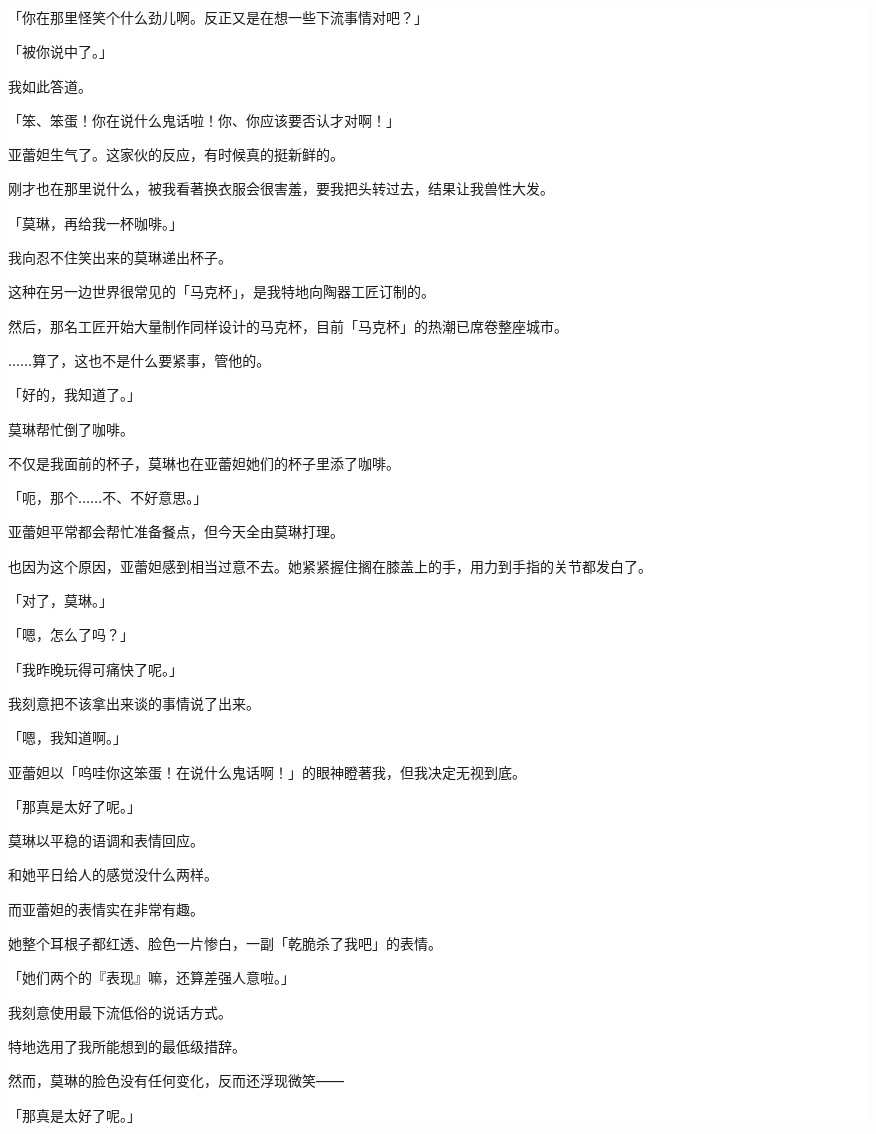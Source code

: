 「你在那里怪笑个什么劲儿啊。反正又是在想一些下流事情对吧？」

「被你说中了。」

我如此答道。

「笨、笨蛋！你在说什么鬼话啦！你、你应该要否认才对啊！」

亚蕾妲生气了。这家伙的反应，有时候真的挺新鲜的。

刚才也在那里说什么，被我看著换衣服会很害羞，要我把头转过去，结果让我兽性大发。

「莫琳，再给我一杯咖啡。」

我向忍不住笑出来的莫琳递出杯子。

这种在另一边世界很常见的「马克杯」，是我特地向陶器工匠订制的。

然后，那名工匠开始大量制作同样设计的马克杯，目前「马克杯」的热潮已席卷整座城市。

……算了，这也不是什么要紧事，管他的。

「好的，我知道了。」

莫琳帮忙倒了咖啡。

不仅是我面前的杯子，莫琳也在亚蕾妲她们的杯子里添了咖啡。

「呃，那个……不、不好意思。」

亚蕾妲平常都会帮忙准备餐点，但今天全由莫琳打理。

也因为这个原因，亚蕾妲感到相当过意不去。她紧紧握住搁在膝盖上的手，用力到手指的关节都发白了。

「对了，莫琳。」

「嗯，怎么了吗？」

「我昨晚玩得可痛快了呢。」

我刻意把不该拿出来谈的事情说了出来。

「嗯，我知道啊。」

亚蕾妲以「呜哇你这笨蛋！在说什么鬼话啊！」的眼神瞪著我，但我决定无视到底。

「那真是太好了呢。」

莫琳以平稳的语调和表情回应。

和她平日给人的感觉没什么两样。

而亚蕾妲的表情实在非常有趣。

她整个耳根子都红透、脸色一片惨白，一副「乾脆杀了我吧」的表情。

「她们两个的『表现』嘛，还算差强人意啦。」

我刻意使用最下流低俗的说话方式。

特地选用了我所能想到的最低级措辞。

然而，莫琳的脸色没有任何变化，反而还浮现微笑——

「那真是太好了呢。」
